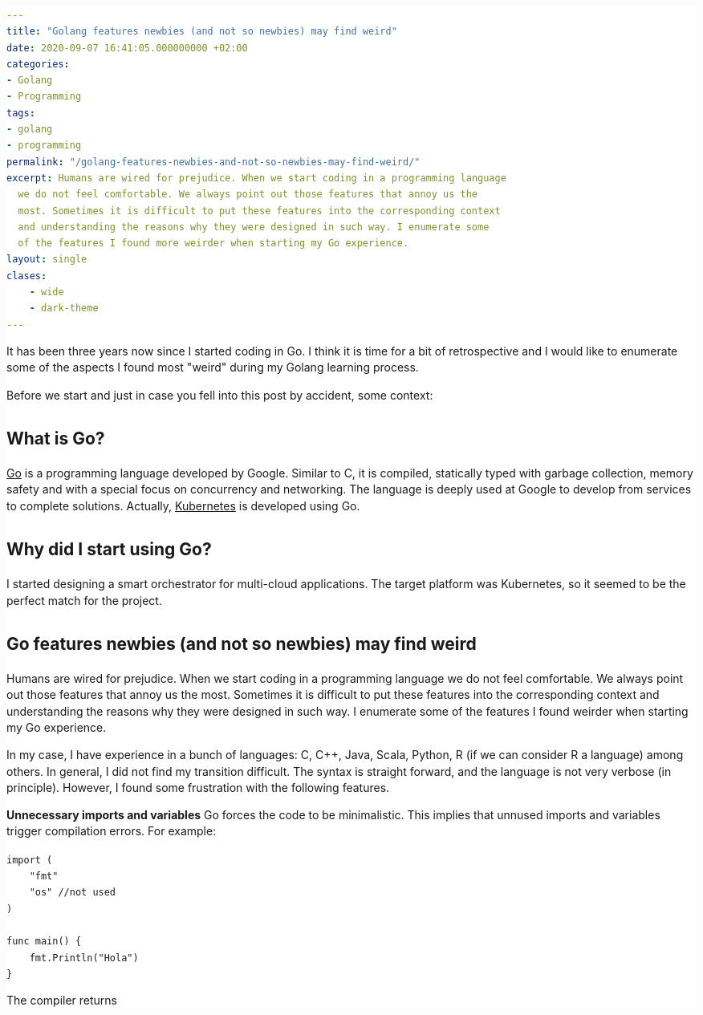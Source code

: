 ```yaml
---
title: "Golang features newbies (and not so newbies) may find weird"
date: 2020-09-07 16:41:05.000000000 +02:00
categories:
- Golang
- Programming
tags:
- golang
- programming
permalink: "/golang-features-newbies-and-not-so-newbies-may-find-weird/"
excerpt: Humans are wired for prejudice. When we start coding in a programming language
  we do not feel comfortable. We always point out those features that annoy us the
  most. Sometimes it is difficult to put these features into the corresponding context
  and understanding the reasons why they were designed in such way. I enumerate some
  of the features I found more weirder when starting my Go experience.
layout: single
clases:
    - wide
    - dark-theme
---
```

It has been three years now since I started coding in Go. I think it is time for a bit of retrospective and I would like to enumerate some of the aspects I found most "weird" during my Golang learning process.

Before we start and just in case you fell into this post by accident, some context:

## What is Go?
[Go](https://golang.org/ "Go") is a programming language developed by Google. Similar to C, it is compiled, statically typed with garbage collection, memory safety and with a special focus on concurrency and networking. The language is deeply used at Google to develop from services to complete solutions. Actually, [Kubernetes](https://kubernetes.io/ "Kubernetes") is developed using Go.

## Why did I start using Go?
I started designing a smart orchestrator for multi-cloud applications. The target platform was Kubernetes, so it seemed to be the perfect match for the project.

## Go features newbies (and not so newbies)  may find weird
Humans are wired for prejudice. When we start coding in a programming language we do not feel comfortable. We always point out those features that annoy us the most. Sometimes it is difficult to put these features into the corresponding context and understanding the reasons why they were designed in such way. I enumerate some of the features I found weirder when starting my Go experience.

In my case, I have experience in a bunch of languages: C, C++, Java, Scala, Python, R (if we can consider R a language) among others. In general, I did not find my transition difficult. The syntax is straight forward, and the language is not very verbose (in principle). However, I found some frustration with the following features.

**Unnecessary imports and variables**
Go forces the code to be minimalistic. This implies that unnused imports and variables trigger compilation errors. For example:
```golang
import (
	"fmt"
	"os" //not used
)

func main() {
	fmt.Println("Hola")
}
```
The compiler returns